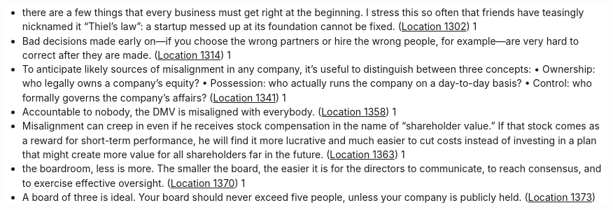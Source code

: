 - there are a few things that every business must get right at the beginning. I stress this so often that friends have teasingly nicknamed it “Thiel’s law”: a startup messed up at its foundation cannot be fixed. ([Location 1302](https://readwise.io/to_kindle?action=open&asin=B00J6YBOFQ&location=1302))
1
- Bad decisions made early on—if you choose the wrong partners or hire the wrong people, for example—are very hard to correct after they are made. ([Location 1314](https://readwise.io/to_kindle?action=open&asin=B00J6YBOFQ&location=1314))
1
- To anticipate likely sources of misalignment in any company, it’s useful to distinguish between three concepts: • Ownership: who legally owns a company’s equity? • Possession: who actually runs the company on a day-to-day basis? • Control: who formally governs the company’s affairs? ([Location 1341](https://readwise.io/to_kindle?action=open&asin=B00J6YBOFQ&location=1341))
1
- Accountable to nobody, the DMV is misaligned with everybody. ([Location 1358](https://readwise.io/to_kindle?action=open&asin=B00J6YBOFQ&location=1358))
1
- Misalignment can creep in even if he receives stock compensation in the name of “shareholder value.” If that stock comes as a reward for short-term performance, he will find it more lucrative and much easier to cut costs instead of investing in a plan that might create more value for all shareholders far in the future. ([Location 1363](https://readwise.io/to_kindle?action=open&asin=B00J6YBOFQ&location=1363))
1
- the boardroom, less is more. The smaller the board, the easier it is for the directors to communicate, to reach consensus, and to exercise effective oversight. ([Location 1370](https://readwise.io/to_kindle?action=open&asin=B00J6YBOFQ&location=1370))
1
- A board of three is ideal. Your board should never exceed five people, unless your company is publicly held. ([Location 1373](https://readwise.io/to_kindle?action=open&asin=B00J6YBOFQ&location=1373))
